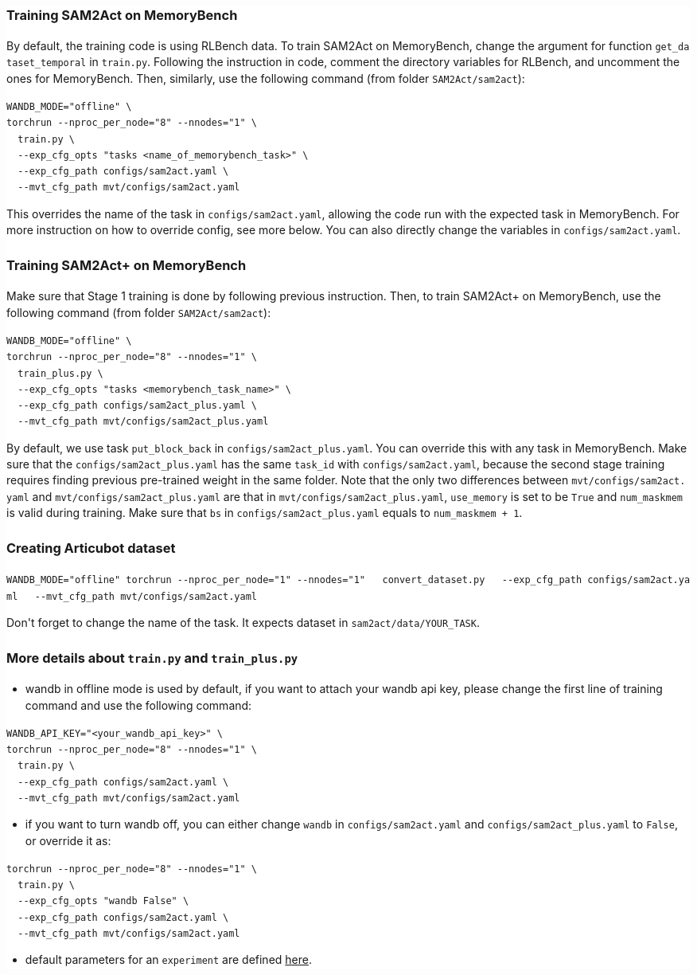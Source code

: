 ### Training SAM2Act on MemoryBench
By default, the training code is using RLBench data. To train SAM2Act on MemoryBench, change the argument for function `get_dataset_temporal` in `train.py`. Following the instruction in code, comment the directory variables for RLBench, and uncomment the ones for MemoryBench. Then, similarly, use the following command (from folder `SAM2Act/sam2act`):
```
WANDB_MODE="offline" \
torchrun --nproc_per_node="8" --nnodes="1" \
  train.py \
  --exp_cfg_opts "tasks <name_of_memorybench_task>" \
  --exp_cfg_path configs/sam2act.yaml \
  --mvt_cfg_path mvt/configs/sam2act.yaml
```
This overrides the name of the task in `configs/sam2act.yaml`, allowing the code run with the expected task in MemoryBench. For more instruction on how to override config, see more below. You can also directly change the variables in `configs/sam2act.yaml`.

### Training SAM2Act+ on MemoryBench
Make sure that Stage 1 training is done by following previous instruction. Then, to train SAM2Act+ on MemoryBench, use the following command (from folder `SAM2Act/sam2act`):
```
WANDB_MODE="offline" \
torchrun --nproc_per_node="8" --nnodes="1" \
  train_plus.py \
  --exp_cfg_opts "tasks <memorybench_task_name>" \
  --exp_cfg_path configs/sam2act_plus.yaml \
  --mvt_cfg_path mvt/configs/sam2act_plus.yaml
```
By default, we use task `put_block_back` in `configs/sam2act_plus.yaml`. You can override this with any task in MemoryBench. Make sure that the `configs/sam2act_plus.yaml` has the same `task_id` with `configs/sam2act.yaml`, because the second stage training requires finding previous pre-trained weight in the same folder. Note that the only two differences between `mvt/configs/sam2act.yaml` and `mvt/configs/sam2act_plus.yaml` are that in `mvt/configs/sam2act_plus.yaml`, `use_memory` is set to be `True` and `num_maskmem` is valid during training. Make sure that `bs` in `configs/sam2act_plus.yaml` equals to `num_maskmem + 1`.

### Creating Articubot dataset
```
WANDB_MODE="offline" torchrun --nproc_per_node="1" --nnodes="1"   convert_dataset.py   --exp_cfg_path configs/sam2act.yaml   --mvt_cfg_path mvt/configs/sam2act.yaml
```

Don't forget to change the name of the task. It expects dataset in `sam2act/data/YOUR_TASK`.

### More details about `train.py` and `train_plus.py`
- wandb in offline mode is used by default, if you want to attach your wandb api key, please change the first line of training command and use the following command:
```
WANDB_API_KEY="<your_wandb_api_key>" \
torchrun --nproc_per_node="8" --nnodes="1" \
  train.py \
  --exp_cfg_path configs/sam2act.yaml \
  --mvt_cfg_path mvt/configs/sam2act.yaml
```
  - if you want to turn wandb off, you can either change `wandb` in `configs/sam2act.yaml` and `configs/sam2act_plus.yaml` to `False`, or override it as:
  ```
  torchrun --nproc_per_node="8" --nnodes="1" \
    train.py \
    --exp_cfg_opts "wandb False" \
    --exp_cfg_path configs/sam2act.yaml \
    --mvt_cfg_path mvt/configs/sam2act.yaml
  ```
- default parameters for an `experiment` are defined [here](https://github.com/sam2act/SAM2Act/blob/master/sam2act/config.py).